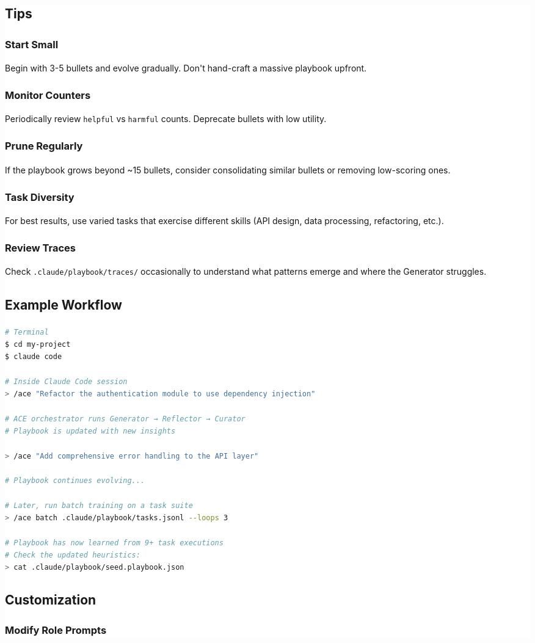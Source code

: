 ## Tips

### Start Small
Begin with 3-5 bullets and evolve gradually. Don't hand-craft a massive playbook upfront.

### Monitor Counters
Periodically review `helpful` vs `harmful` counts. Deprecate bullets with low utility.

### Prune Regularly
If the playbook grows beyond ~15 bullets, consider consolidating similar bullets or removing low-scoring ones.

### Task Diversity
For best results, use varied tasks that exercise different skills (API design, data processing, refactoring, etc.).

### Review Traces
Check `.claude/playbook/traces/` occasionally to understand what patterns emerge and where the Generator struggles.

## Example Workflow

```bash
# Terminal
$ cd my-project
$ claude code

# Inside Claude Code session
> /ace "Refactor the authentication module to use dependency injection"

# ACE orchestrator runs Generator → Reflector → Curator
# Playbook is updated with new insights

> /ace "Add comprehensive error handling to the API layer"

# Playbook continues evolving...

# Later, run batch training on a task suite
> /ace batch .claude/playbook/tasks.jsonl --loops 3

# Playbook has now learned from 9+ task executions
# Check the updated heuristics:
> cat .claude/playbook/seed.playbook.json
```

## Customization

### Modify Role Prompts
